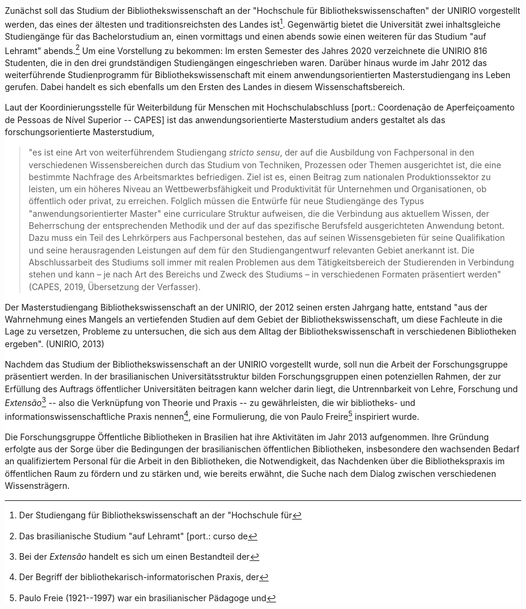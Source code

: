 Zunächst soll das Studium der Bibliothekswissenschaft an der "Hochschule
für Bibliothekswissenschaften" der UNIRIO vorgestellt werden, das eines
der ältesten und traditionsreichsten des Landes ist[^8]. Gegenwärtig
bietet die Universität zwei inhaltsgleiche Studiengänge für das
Bachelorstudium an, einen vormittags und einen abends sowie einen
weiteren für das Studium "auf Lehramt" abends.[^9] Um eine Vorstellung
zu bekommen: Im ersten Semester des Jahres 2020 verzeichnete die UNIRIO
816 Studenten, die in den drei grundständigen Studiengängen
eingeschrieben waren. Darüber hinaus wurde im Jahr 2012 das
weiterführende Studienprogramm für Bibliothekswissenschaft mit einem
anwendungsorientierten Masterstudiengang ins Leben gerufen. Dabei
handelt es sich ebenfalls um den Ersten des Landes in diesem
Wissenschaftsbereich.

Laut der Koordinierungsstelle für Weiterbildung für Menschen mit
Hochschulabschluss \[port.: Coordenação de Aperfeiçoamento de Pessoas de
Nível Superior -- CAPES\] ist das anwendungsorientierte Masterstudium
anders gestaltet als das forschungsorientierte Masterstudium,

> "es ist eine Art von weiterführendem Studiengang *stricto sensu*, der auf die Ausbildung von Fachpersonal in den verschiedenen Wissensbereichen durch das Studium von Techniken, Prozessen oder Themen ausgerichtet ist, die eine bestimmte Nachfrage des Arbeitsmarktes befriedigen. Ziel ist es, einen Beitrag zum nationalen Produktionssektor zu leisten, um ein höheres Niveau an Wettbewerbsfähigkeit und Produktivität für Unternehmen und Organisationen, ob öffentlich oder privat, zu erreichen. Folglich müssen die Entwürfe für neue Studiengänge des Typus  "anwendungsorientierter Master" eine curriculare Struktur aufweisen, die die Verbindung aus aktuellem Wissen, der Beherrschung der entsprechenden Methodik und der auf das spezifische Berufsfeld ausgerichteten Anwendung betont. Dazu muss ein Teil des Lehrkörpers aus Fachpersonal bestehen, das auf seinen Wissensgebieten für seine  Qualifikation und seine herausragenden Leistungen auf dem für den Studiengangentwurf relevanten Gebiet anerkannt ist. Die Abschlussarbeit des Studiums soll immer mit realen Problemen aus dem Tätigkeitsbereich der Studierenden in Verbindung stehen und kann – je nach Art des Bereichs und Zweck des Studiums – in verschiedenen Formaten präsentiert werden" (CAPES, 2019, Übersetzung der Verfasser).

Der Masterstudiengang Bibliothekswissenschaft an der UNIRIO, der 2012
seinen ersten Jahrgang hatte, entstand "aus der Wahrnehmung eines
Mangels an vertiefenden Studien auf dem Gebiet der
Bibliothekswissenschaft, um diese Fachleute in die Lage zu versetzen,
Probleme zu untersuchen, die sich aus dem Alltag der
Bibliothekswissenschaft in verschiedenen Bibliotheken ergeben".
(UNIRIO, 2013)

Nachdem das Studium der Bibliothekswissenschaft an der UNIRIO
vorgestellt wurde, soll nun die Arbeit der Forschungsgruppe präsentiert
werden. In der brasilianischen Universitätsstruktur bilden
Forschungsgruppen einen potenziellen Rahmen, der zur Erfüllung des
Auftrags öffentlicher Universitäten beitragen kann welcher darin liegt,
die Untrennbarkeit von Lehre, Forschung und *Extensão*[^10] -- also die
Verknüpfung von Theorie und Praxis -- zu gewährleisten, die wir
bibliotheks- und informationswissenschaftliche Praxis nennen[^11], eine
Formulierung, die von Paulo Freire[^12] inspiriert wurde.

Die Forschungsgruppe Öffentliche Bibliotheken in Brasilien hat ihre
Aktivitäten im Jahr 2013 aufgenommen. Ihre Gründung erfolgte aus der
Sorge über die Bedingungen der brasilianischen öffentlichen
Bibliotheken, insbesondere den wachsenden Bedarf an qualifiziertem
Personal für die Arbeit in den Bibliotheken, die Notwendigkeit, das
Nachdenken über die Bibliothekspraxis im öffentlichen Raum zu fördern
und zu stärken und, wie bereits erwähnt, die Suche nach dem Dialog
zwischen verschiedenen Wissensträgern.


[^1]: Online verfügbar unter: <http://culturadigital.br/gpbp>
[^2]: Die Bundesuniversität des Bundesstaates Rio de Janeiro (UNIRIO)
[^3]: Die in den vergangenen Jahrhunderten erlebten Transformationen
[^4]: Inaf ist eine Studie, die von zwei brasilianischen Institutionen
[^5]: Der Inaf stuft den Alphabetisierungsgrad in fünf Gruppen ein:
[^6]: Online verfügbar unter: <http://snbp.cultura.gov.br> (07.01.2020).
[^7]: Online verfügbar unter: <https://librarymap.ifla.org/map>
[^8]: Der Studiengang für Bibliothekswissenschaft an der "Hochschule für
[^9]: Das brasilianische Studium "auf Lehramt" \[port.: curso de
[^10]: Bei der *Extensão* handelt es sich um einen Bestandteil der
[^11]: Der Begriff der bibliothekarisch-informatorischen Praxis, der
[^12]:  Paulo Freie (1921--1997) war ein brasilianischer Pädagoge und
